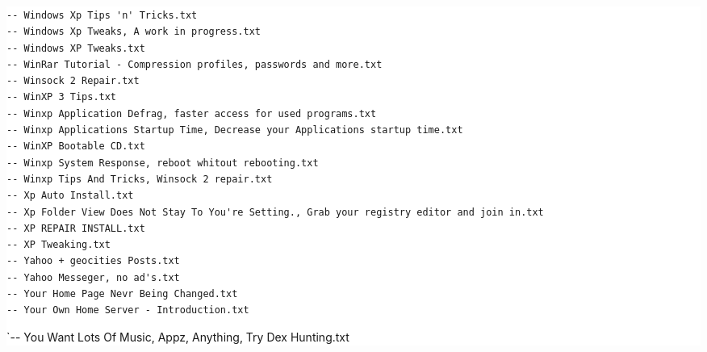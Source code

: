     -- Windows Xp Tips 'n' Tricks.txt
    -- Windows Xp Tweaks, A work in progress.txt
    -- Windows XP Tweaks.txt
    -- WinRar Tutorial - Compression profiles, passwords and more.txt
    -- Winsock 2 Repair.txt
    -- WinXP 3 Tips.txt
    -- Winxp Application Defrag, faster access for used programs.txt
    -- Winxp Applications Startup Time, Decrease your Applications startup time.txt
    -- WinXP Bootable CD.txt
    -- Winxp System Response, reboot whitout rebooting.txt
    -- Winxp Tips And Tricks, Winsock 2 repair.txt
    -- Xp Auto Install.txt
    -- Xp Folder View Does Not Stay To You're Setting., Grab your registry editor and join in.txt
    -- XP REPAIR INSTALL.txt
    -- XP Tweaking.txt
    -- Yahoo + geocities Posts.txt
    -- Yahoo Messeger, no ad's.txt
    -- Your Home Page Nevr Being Changed.txt
    -- Your Own Home Server - Introduction.txt
`-- You Want Lots Of Music, Appz, Anything, Try Dex Hunting.txt
